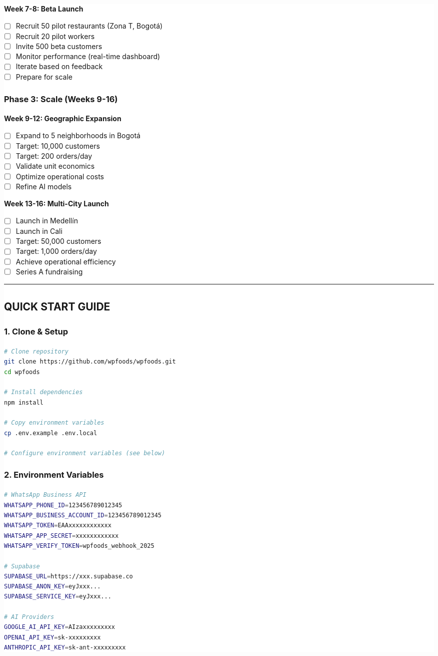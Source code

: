 **Week 7-8: Beta Launch**
- [ ] Recruit 50 pilot restaurants (Zona T, Bogotá)
- [ ] Recruit 20 pilot workers
- [ ] Invite 500 beta customers
- [ ] Monitor performance (real-time dashboard)
- [ ] Iterate based on feedback
- [ ] Prepare for scale

### Phase 3: Scale (Weeks 9-16)

**Week 9-12: Geographic Expansion**
- [ ] Expand to 5 neighborhoods in Bogotá
- [ ] Target: 10,000 customers
- [ ] Target: 200 orders/day
- [ ] Validate unit economics
- [ ] Optimize operational costs
- [ ] Refine AI models

**Week 13-16: Multi-City Launch**
- [ ] Launch in Medellín
- [ ] Launch in Cali
- [ ] Target: 50,000 customers
- [ ] Target: 1,000 orders/day
- [ ] Achieve operational efficiency
- [ ] Series A fundraising

---

## QUICK START GUIDE

### 1. Clone & Setup

```bash
# Clone repository
git clone https://github.com/wpfoods/wpfoods.git
cd wpfoods

# Install dependencies
npm install

# Copy environment variables
cp .env.example .env.local

# Configure environment variables (see below)
```

### 2. Environment Variables

```bash
# WhatsApp Business API
WHATSAPP_PHONE_ID=123456789012345
WHATSAPP_BUSINESS_ACCOUNT_ID=123456789012345
WHATSAPP_TOKEN=EAAxxxxxxxxxxxx
WHATSAPP_APP_SECRET=xxxxxxxxxxxx
WHATSAPP_VERIFY_TOKEN=wpfoods_webhook_2025

# Supabase
SUPABASE_URL=https://xxx.supabase.co
SUPABASE_ANON_KEY=eyJxxx...
SUPABASE_SERVICE_KEY=eyJxxx...

# AI Providers
GOOGLE_AI_API_KEY=AIzaxxxxxxxxx
OPENAI_API_KEY=sk-xxxxxxxxx
ANTHROPIC_API_KEY=sk-ant-xxxxxxxxx
```